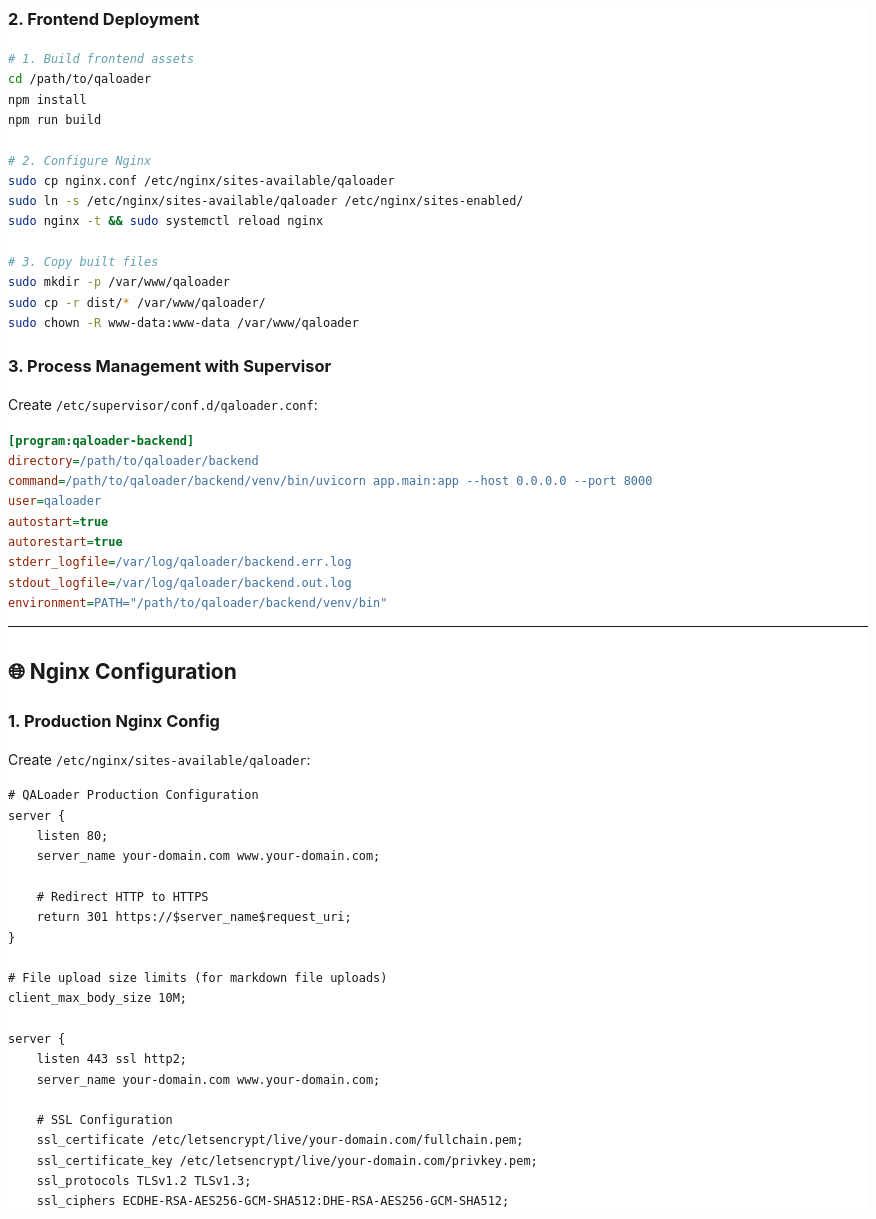 ### 2. Frontend Deployment

```bash
# 1. Build frontend assets
cd /path/to/qaloader
npm install
npm run build

# 2. Configure Nginx
sudo cp nginx.conf /etc/nginx/sites-available/qaloader
sudo ln -s /etc/nginx/sites-available/qaloader /etc/nginx/sites-enabled/
sudo nginx -t && sudo systemctl reload nginx

# 3. Copy built files
sudo mkdir -p /var/www/qaloader
sudo cp -r dist/* /var/www/qaloader/
sudo chown -R www-data:www-data /var/www/qaloader
```

### 3. Process Management with Supervisor

Create `/etc/supervisor/conf.d/qaloader.conf`:

```ini
[program:qaloader-backend]
directory=/path/to/qaloader/backend
command=/path/to/qaloader/backend/venv/bin/uvicorn app.main:app --host 0.0.0.0 --port 8000
user=qaloader
autostart=true
autorestart=true
stderr_logfile=/var/log/qaloader/backend.err.log
stdout_logfile=/var/log/qaloader/backend.out.log
environment=PATH="/path/to/qaloader/backend/venv/bin"
```

---

## 🌐 Nginx Configuration

### 1. Production Nginx Config

Create `/etc/nginx/sites-available/qaloader`:

```nginx
# QALoader Production Configuration
server {
    listen 80;
    server_name your-domain.com www.your-domain.com;
    
    # Redirect HTTP to HTTPS
    return 301 https://$server_name$request_uri;
}

# File upload size limits (for markdown file uploads)
client_max_body_size 10M;

server {
    listen 443 ssl http2;
    server_name your-domain.com www.your-domain.com;

    # SSL Configuration
    ssl_certificate /etc/letsencrypt/live/your-domain.com/fullchain.pem;
    ssl_certificate_key /etc/letsencrypt/live/your-domain.com/privkey.pem;
    ssl_protocols TLSv1.2 TLSv1.3;
    ssl_ciphers ECDHE-RSA-AES256-GCM-SHA512:DHE-RSA-AES256-GCM-SHA512;
```